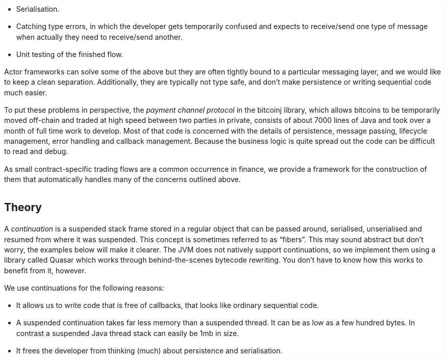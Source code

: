 
* Serialisation.


* Catching type errors, in which the developer gets temporarily confused and expects to receive/send one type of message
                        when actually they need to receive/send another.


* Unit testing of the finished flow.


Actor frameworks can solve some of the above but they are often tightly bound to a particular messaging layer, and
                we would like to keep a clean separation. Additionally, they are typically not type safe, and don’t make persistence or
                writing sequential code much easier.

To put these problems in perspective, the *payment channel protocol* in the bitcoinj library, which allows bitcoins to
                be temporarily moved off-chain and traded at high speed between two parties in private, consists of about 7000 lines of
                Java and took over a month of full time work to develop. Most of that code is concerned with the details of persistence,
                message passing, lifecycle management, error handling and callback management. Because the business logic is quite
                spread out the code can be difficult to read and debug.

As small contract-specific trading flows are a common occurrence in finance, we provide a framework for the
                construction of them that automatically handles many of the concerns outlined above.


## Theory

A *continuation* is a suspended stack frame stored in a regular object that can be passed around, serialised,
                unserialised and resumed from where it was suspended. This concept is sometimes referred to as “fibers”. This may
                sound abstract but don’t worry, the examples below will make it clearer. The JVM does not natively support
                continuations, so we implement them using a library called Quasar which works through behind-the-scenes
                bytecode rewriting. You don’t have to know how this works to benefit from it, however.

We use continuations for the following reasons:


* It allows us to write code that is free of callbacks, that looks like ordinary sequential code.


* A suspended continuation takes far less memory than a suspended thread. It can be as low as a few hundred bytes.
                        In contrast a suspended Java thread stack can easily be 1mb in size.


* It frees the developer from thinking (much) about persistence and serialisation.

